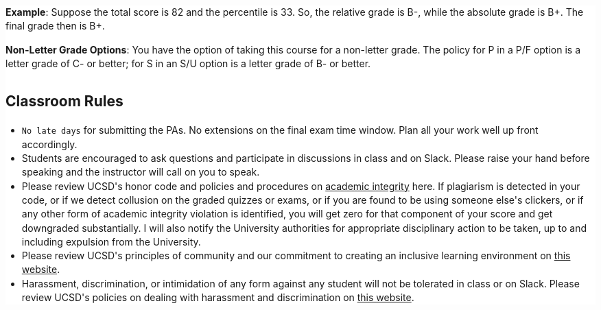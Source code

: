 **Example**: Suppose the total score is 82 and the percentile is 33. So, the relative grade is B-, while the absolute grade is B+. The final grade then is B+.

**Non-Letter Grade Options**: You have the option of taking this course for a non-letter grade. The policy for P in a P/F option is a letter grade of C- or better; for S in an S/U option is a letter grade of B- or better.



## Classroom Rules
- <code>No late days</code> for submitting the PAs. No extensions on the final exam time window. Plan all your work well up front accordingly.
- Students are encouraged to ask questions and participate in discussions in class and on Slack. Please raise your hand before speaking and the instructor will call on you to speak.
- Please review UCSD's honor code and policies and procedures on [academic integrity](https://academicintegrity.ucsd.edu/) here. If plagiarism is detected in your code, or if we detect collusion on the graded quizzes or exams, or if you are found to be using someone else's clickers, or if any other form of academic integrity violation is identified, you will get zero for that component of your score and get downgraded substantially. I will also notify the University authorities for appropriate disciplinary action to be taken, up to and including expulsion from the University.
- Please review UCSD's principles of community and our commitment to creating an inclusive learning environment on [this website](https://ucsd.edu/about/principles.html).
- Harassment, discrimination, or intimidation of any form against any student will not be tolerated in class or on Slack. Please review UCSD's policies on dealing with harassment and discrimination on [this website](https://ophd.ucsd.edu/).

